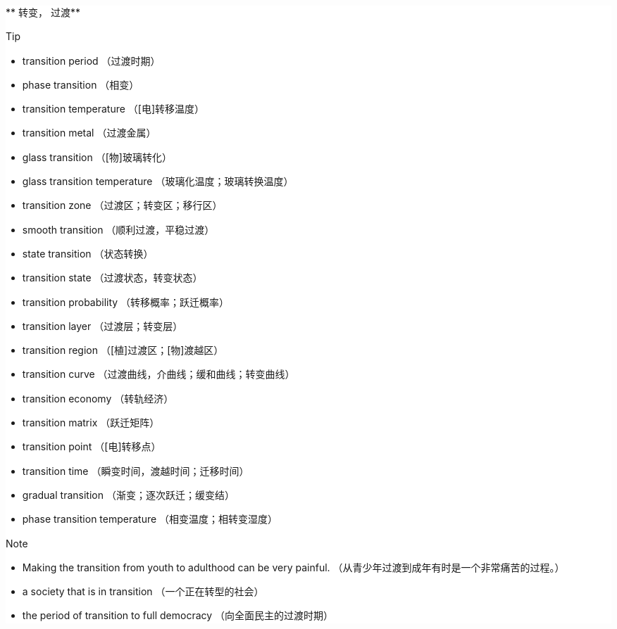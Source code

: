 ** 转变， 过渡**

> [!TIP]
>
> - transition period （过渡时期）
>
> - phase transition （相变）
>
> - transition temperature （[电]转移温度）
>
> - transition metal （过渡金属）
>
> - glass transition （[物]玻璃转化）
>
> - glass transition temperature （玻璃化温度；玻璃转换温度）
>
> - transition zone （过渡区；转变区；移行区）
>
> - smooth transition （顺利过渡，平稳过渡）
>
> - state transition （状态转换）
>
> - transition state （过渡状态，转变状态）
>
> - transition probability （转移概率；跃迁概率）
>
> - transition layer （过渡层；转变层）
>
> - transition region （[植]过渡区；[物]渡越区）
>
> - transition curve （过渡曲线，介曲线；缓和曲线；转变曲线）
>
> - transition economy （转轨经济）
>
> - transition matrix （跃迁矩阵）
>
> - transition point （[电]转移点）
>
> - transition time （瞬变时间，渡越时间；迁移时间）
>
> - gradual transition （渐变；逐次跃迁；缓变结）
>
> - phase transition temperature （相变温度；相转变湿度）
>

> [!NOTE]
>
> - Making the transition from youth to adulthood can be very painful. （从青少年过渡到成年有时是一个非常痛苦的过程。）
>
> - a society that is in transition （一个正在转型的社会）
>
> - the period of transition to full democracy （向全面民主的过渡时期）
>
